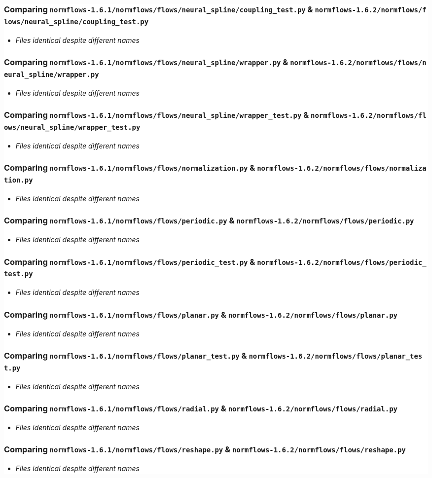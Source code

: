 ### Comparing `normflows-1.6.1/normflows/flows/neural_spline/coupling_test.py` & `normflows-1.6.2/normflows/flows/neural_spline/coupling_test.py`

 * *Files identical despite different names*

### Comparing `normflows-1.6.1/normflows/flows/neural_spline/wrapper.py` & `normflows-1.6.2/normflows/flows/neural_spline/wrapper.py`

 * *Files identical despite different names*

### Comparing `normflows-1.6.1/normflows/flows/neural_spline/wrapper_test.py` & `normflows-1.6.2/normflows/flows/neural_spline/wrapper_test.py`

 * *Files identical despite different names*

### Comparing `normflows-1.6.1/normflows/flows/normalization.py` & `normflows-1.6.2/normflows/flows/normalization.py`

 * *Files identical despite different names*

### Comparing `normflows-1.6.1/normflows/flows/periodic.py` & `normflows-1.6.2/normflows/flows/periodic.py`

 * *Files identical despite different names*

### Comparing `normflows-1.6.1/normflows/flows/periodic_test.py` & `normflows-1.6.2/normflows/flows/periodic_test.py`

 * *Files identical despite different names*

### Comparing `normflows-1.6.1/normflows/flows/planar.py` & `normflows-1.6.2/normflows/flows/planar.py`

 * *Files identical despite different names*

### Comparing `normflows-1.6.1/normflows/flows/planar_test.py` & `normflows-1.6.2/normflows/flows/planar_test.py`

 * *Files identical despite different names*

### Comparing `normflows-1.6.1/normflows/flows/radial.py` & `normflows-1.6.2/normflows/flows/radial.py`

 * *Files identical despite different names*

### Comparing `normflows-1.6.1/normflows/flows/reshape.py` & `normflows-1.6.2/normflows/flows/reshape.py`

 * *Files identical despite different names*
